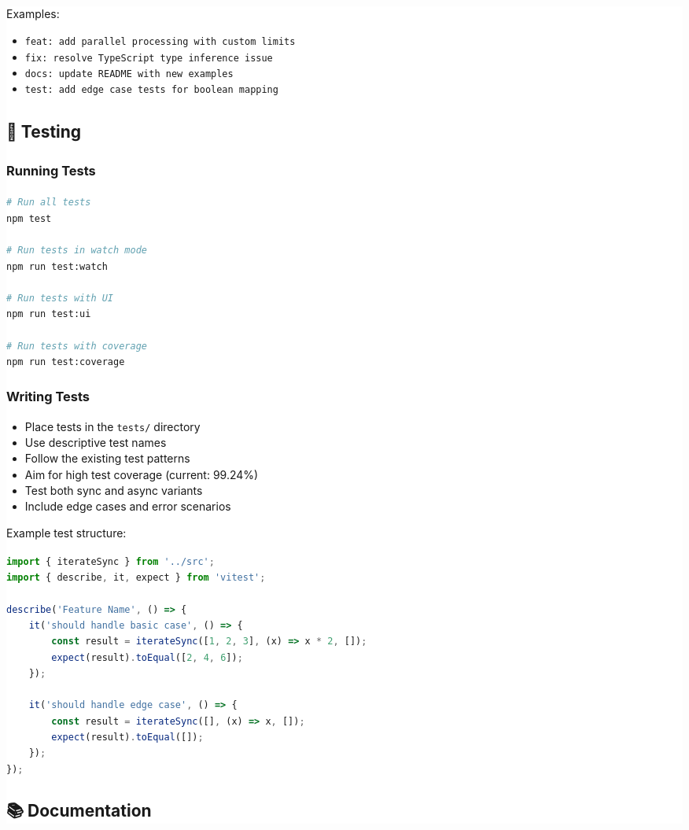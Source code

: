 Examples:
- `feat: add parallel processing with custom limits`
- `fix: resolve TypeScript type inference issue`
- `docs: update README with new examples`
- `test: add edge case tests for boolean mapping`

## 🧪 Testing

### Running Tests
```bash
# Run all tests
npm test

# Run tests in watch mode
npm run test:watch

# Run tests with UI
npm run test:ui

# Run tests with coverage
npm run test:coverage
```

### Writing Tests
- Place tests in the `tests/` directory
- Use descriptive test names
- Follow the existing test patterns
- Aim for high test coverage (current: 99.24%)
- Test both sync and async variants
- Include edge cases and error scenarios

Example test structure:
```typescript
import { iterateSync } from '../src';
import { describe, it, expect } from 'vitest';

describe('Feature Name', () => {
    it('should handle basic case', () => {
        const result = iterateSync([1, 2, 3], (x) => x * 2, []);
        expect(result).toEqual([2, 4, 6]);
    });

    it('should handle edge case', () => {
        const result = iterateSync([], (x) => x, []);
        expect(result).toEqual([]);
    });
});
```

## 📚 Documentation
